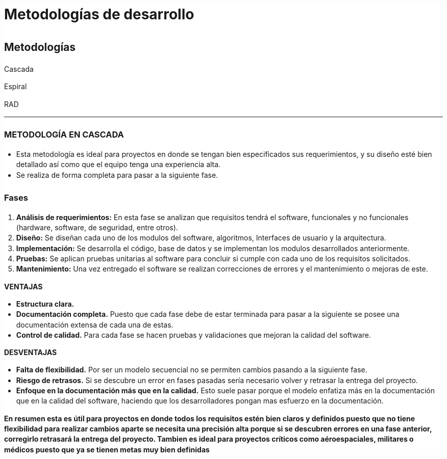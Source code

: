 # Metodologías de desarrollo

## Metodologías

Cascada

Espiral

RAD

---

### **METODOLOGÍA EN CASCADA**

- Esta metodología es ideal para proyectos en donde se tengan bien especificados sus requerimientos, y su diseño esté bien detallado así como que el equipo tenga una experiencia alta.
- Se realiza de forma completa para pasar a la siguiente fase.

### **Fases**

1. **Análisis de requerimientos:** En esta fase se analizan que requisitos tendrá el software, funcionales y no funcionales (hardware, software, de seguridad, entre otros).
2. **Diseño:** Se diseñan cada uno de los modulos del software, algoritmos, Interfaces de usuario y la arquitectura.
3. **Implementación:** Se desarrolla el código, base de datos y se implementan los modulos desarrollados anteriormente.
4. **Pruebas:** Se aplican pruebas unitarias al software para concluir si cumple con cada uno de los requisitos solicitados.
5. **Mantenimiento:** Una vez entregado el software se realizan correcciones de errores y el mantenimiento o mejoras de este.

****************VENTAJAS****************

- **Estructura clara.**
- ****Documentación completa.**** Puesto que cada fase debe de estar terminada para pasar a la siguiente se posee una documentación extensa de cada una de estas.
- ************Control de calidad.************ Para cada fase se hacen pruebas y validaciones que mejoran la calidad del software.

**********************DESVENTAJAS**********************

- ******************************Falta de flexibilidad.****************************** Por ser un modelo secuencial no se permiten cambios pasando a la siguiente fase.
- ****************Riesgo de retrasos.**************** Si se descubre un error en fases pasadas sería necesario volver y retrasar la entrega del proyecto.
- ******************************************************************Enfoque en la documentación más que en la calidad.****************************************************************** Esto suele pasar porque el modelo enfatiza más en la documentación que en la calidad del software, haciendo que los desarrolladores pongan mas esfuerzo en la documentación.

**En resumen esta es útil para proyectos en donde todos los requisitos estén bien claros y definidos puesto que no tiene flexibilidad para realizar cambios aparte se necesita una precisión alta porque si se descubren errores en una fase anterior, corregirlo retrasará la entrega del proyecto.
Tambien es ideal para proyectos críticos como aéroespaciales, militares o médicos puesto que ya se tienen metas muy bien definidas**
